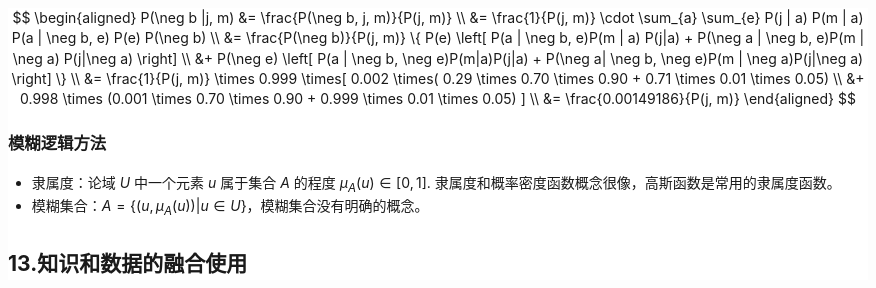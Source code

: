$$
\begin{aligned}
P(\neg b |j, m) &= \frac{P(\neg b, j, m)}{P(j, m)} \\
&= \frac{1}{P(j, m)} \cdot \sum_{a} \sum_{e} P(j | a) P(m | a) P(a | \neg b, e) P(e) P(\neg b) \\
&= \frac{P(\neg b)}{P(j, m)} \{ P(e) \left[ P(a | \neg b, e)P(m | a) P(j|a) + P(\neg a | \neg b, e)P(m | \neg a) P(j|\neg a) \right] \\
&+ P(\neg e) \left[ P(a | \neg b, \neg e)P(m|a)P(j|a) + P(\neg a| \neg b, \neg e)P(m | \neg a)P(j|\neg a) \right] \} \\
&= \frac{1}{P(j, m)} \times 0.999 \times[ 0.002 \times( 0.29 \times 0.70 \times 0.90 + 0.71 \times 0.01 \times 0.05) \\
&+ 0.998 \times (0.001 \times 0.70 \times 0.90 + 0.999 \times 0.01 \times 0.05) ] \\
&= \frac{0.00149186}{P(j, m)}
\end{aligned}
$$

### 模糊逻辑方法

- 隶属度：论域 $U$ 中一个元素 $u$ 属于集合 $A$ 的程度 $\mu_{A}(u) \in [0, 1]$. 隶属度和概率密度函数概念很像，高斯函数是常用的隶属度函数。
- 模糊集合：$A = \left\{ (u, \mu_{A}(u)) | u \in U \right\}$，模糊集合没有明确的概念。


## 13.知识和数据的融合使用
